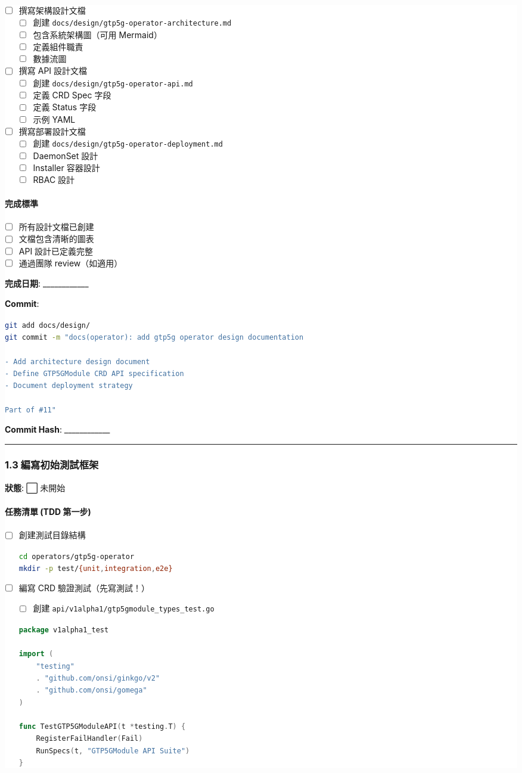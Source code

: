 - [ ] 撰寫架構設計文檔
  - [ ] 創建 `docs/design/gtp5g-operator-architecture.md`
  - [ ] 包含系統架構圖（可用 Mermaid）
  - [ ] 定義組件職責
  - [ ] 數據流圖

- [ ] 撰寫 API 設計文檔
  - [ ] 創建 `docs/design/gtp5g-operator-api.md`
  - [ ] 定義 CRD Spec 字段
  - [ ] 定義 Status 字段
  - [ ] 示例 YAML

- [ ] 撰寫部署設計文檔
  - [ ] 創建 `docs/design/gtp5g-operator-deployment.md`
  - [ ] DaemonSet 設計
  - [ ] Installer 容器設計
  - [ ] RBAC 設計

#### 完成標準
- [ ] 所有設計文檔已創建
- [ ] 文檔包含清晰的圖表
- [ ] API 設計已定義完整
- [ ] 通過團隊 review（如適用）

**完成日期**: ____________  

**Commit**: 
```bash
git add docs/design/
git commit -m "docs(operator): add gtp5g operator design documentation

- Add architecture design document
- Define GTP5GModule CRD API specification
- Document deployment strategy

Part of #11"
```

**Commit Hash**: ____________

---

### 1.3 編寫初始測試框架

**狀態**: ⬜ 未開始

#### 任務清單 (TDD 第一步)
- [ ] 創建測試目錄結構
  ```bash
  cd operators/gtp5g-operator
  mkdir -p test/{unit,integration,e2e}
  ```

- [ ] 編寫 CRD 驗證測試（先寫測試！）
  - [ ] 創建 `api/v1alpha1/gtp5gmodule_types_test.go`
  ```go
  package v1alpha1_test
  
  import (
      "testing"
      . "github.com/onsi/ginkgo/v2"
      . "github.com/onsi/gomega"
  )
  
  func TestGTP5GModuleAPI(t *testing.T) {
      RegisterFailHandler(Fail)
      RunSpecs(t, "GTP5GModule API Suite")
  }
  ```
